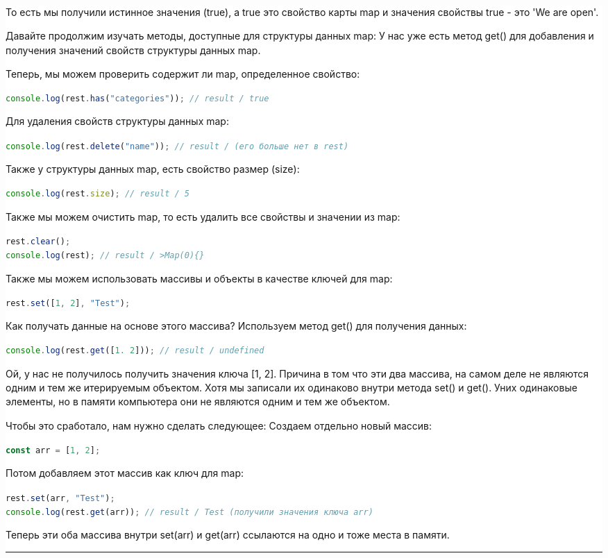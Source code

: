 То есть мы получили истинное значения (true), а true это свойство карты map и значения свойствы true - это 'We are open'.

Давайте продолжим изучать методы, доступные для структуры данных map: У нас уже есть метод get() для добавления и получения значений свойств структуры данных map.

Теперь, мы можем проверить содержит ли map, определенное свойство:

```javascript
console.log(rest.has("categories")); // result / true
```

Для удаления свойств структуры данных map:

```javascript
console.log(rest.delete("name")); // result / (его больше нет в rest)
```

Также у структуры данных map, есть свойство размер (size):

```javascript
console.log(rest.size); // result / 5
```

Также мы можем очистить map, то есть удалить все свойствы и значении из map:

```javascript
rest.clear();
console.log(rest); // result / >Map(0){}
```

Также мы можем использовать массивы и объекты в качестве ключей для map:

```javascript
rest.set([1, 2], "Test");
```

Как получать данные на основе этого массива? Используем метод get() для получения данных:

```javascript
console.log(rest.get([1. 2])); // result / undefined
```

Ой, у нас не получилось получить значения ключа [1, 2]. Причина в том что эти два массива, на самом деле не являются одним и тем же итерируемым объектом. Хотя мы записали их одинаково внутри метода set() и get(). Уних одинаковые элементы, но в памяти компьютера они не являются одним и тем же объектом.

Чтобы это сработало, нам нужно сделать следующее: Создаем отдельно новый массив:

```javascript
const arr = [1, 2];
```

Потом добавляем этот массив как ключ для map:

```javascript
rest.set(arr, "Test");
console.log(rest.get(arr)); // result / Test (получили значения ключа arr)
```

Теперь эти оба массива внутри set(arr) и get(arr) ссылаются на одно и тоже места в памяти.

---